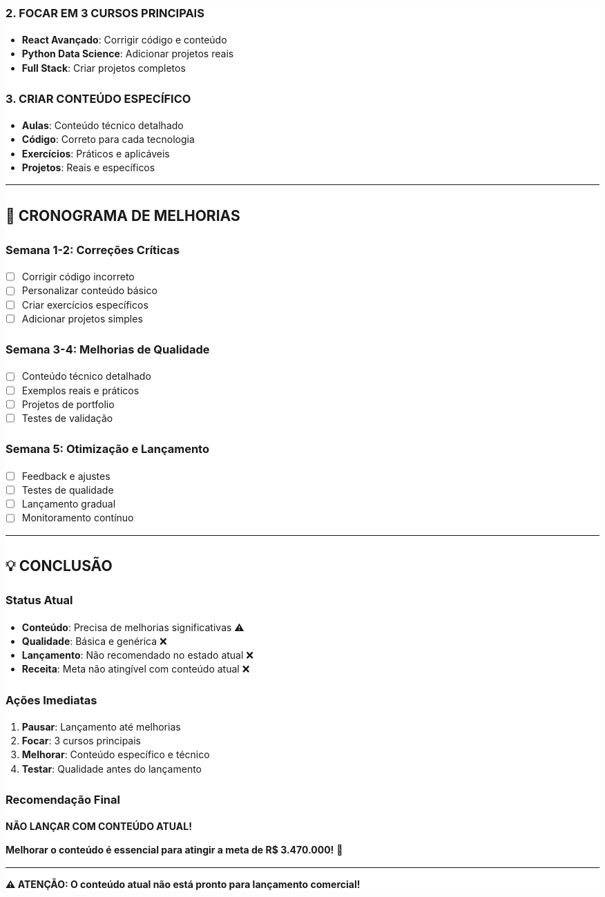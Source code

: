 ### **2. FOCAR EM 3 CURSOS PRINCIPAIS**
- **React Avançado**: Corrigir código e conteúdo
- **Python Data Science**: Adicionar projetos reais
- **Full Stack**: Criar projetos completos

### **3. CRIAR CONTEÚDO ESPECÍFICO**
- **Aulas**: Conteúdo técnico detalhado
- **Código**: Correto para cada tecnologia
- **Exercícios**: Práticos e aplicáveis
- **Projetos**: Reais e específicos

---

## 🚀 **CRONOGRAMA DE MELHORIAS**

### **Semana 1-2: Correções Críticas**
- [ ] Corrigir código incorreto
- [ ] Personalizar conteúdo básico
- [ ] Criar exercícios específicos
- [ ] Adicionar projetos simples

### **Semana 3-4: Melhorias de Qualidade**
- [ ] Conteúdo técnico detalhado
- [ ] Exemplos reais e práticos
- [ ] Projetos de portfolio
- [ ] Testes de validação

### **Semana 5: Otimização e Lançamento**
- [ ] Feedback e ajustes
- [ ] Testes de qualidade
- [ ] Lançamento gradual
- [ ] Monitoramento contínuo

---

## 💡 **CONCLUSÃO**

### **Status Atual**
- **Conteúdo**: Precisa de melhorias significativas ⚠️
- **Qualidade**: Básica e genérica ❌
- **Lançamento**: Não recomendado no estado atual ❌
- **Receita**: Meta não atingível com conteúdo atual ❌

### **Ações Imediatas**
1. **Pausar**: Lançamento até melhorias
2. **Focar**: 3 cursos principais
3. **Melhorar**: Conteúdo específico e técnico
4. **Testar**: Qualidade antes do lançamento

### **Recomendação Final**
**NÃO LANÇAR COM CONTEÚDO ATUAL!**

**Melhorar o conteúdo é essencial para atingir a meta de R$ 3.470.000!** 🎯

---

**⚠️ ATENÇÃO: O conteúdo atual não está pronto para lançamento comercial!**
